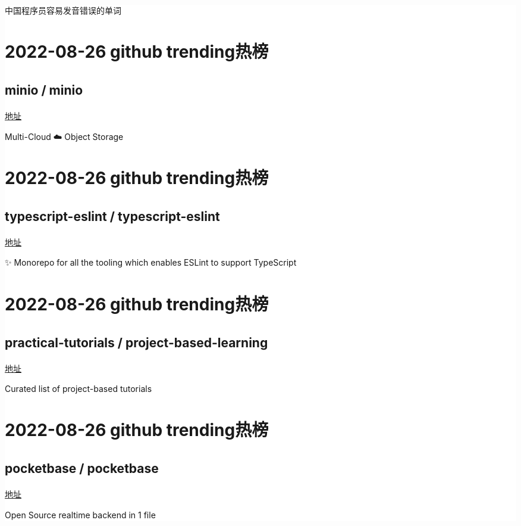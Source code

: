 中国程序员容易发音错误的单词
# 2022-08-26 github trending热榜
## minio / minio
[地址](/minio/minio)

Multi-Cloud
☁️
Object Storage
# 2022-08-26 github trending热榜
## typescript-eslint / typescript-eslint
[地址](/typescript-eslint/typescript-eslint)

✨
Monorepo for all the tooling which enables ESLint to support TypeScript
# 2022-08-26 github trending热榜
## practical-tutorials / project-based-learning
[地址](/practical-tutorials/project-based-learning)

Curated list of project-based tutorials
# 2022-08-26 github trending热榜
## pocketbase / pocketbase
[地址](/pocketbase/pocketbase)

Open Source realtime backend in 1 file
